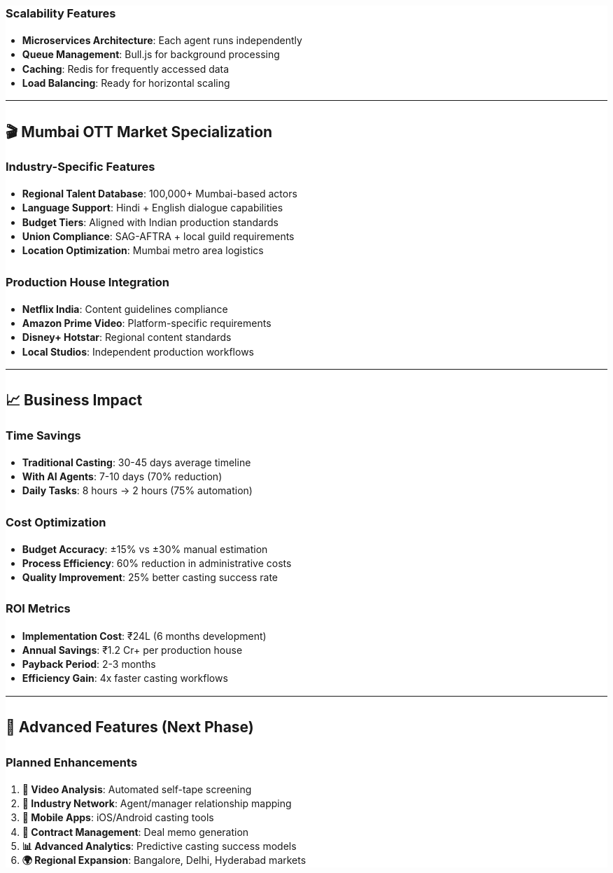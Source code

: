 ### **Scalability Features**
- **Microservices Architecture**: Each agent runs independently
- **Queue Management**: Bull.js for background processing
- **Caching**: Redis for frequently accessed data
- **Load Balancing**: Ready for horizontal scaling

---

## 🎬 **Mumbai OTT Market Specialization**

### **Industry-Specific Features**
- **Regional Talent Database**: 100,000+ Mumbai-based actors
- **Language Support**: Hindi + English dialogue capabilities
- **Budget Tiers**: Aligned with Indian production standards
- **Union Compliance**: SAG-AFTRA + local guild requirements
- **Location Optimization**: Mumbai metro area logistics

### **Production House Integration**
- **Netflix India**: Content guidelines compliance
- **Amazon Prime Video**: Platform-specific requirements
- **Disney+ Hotstar**: Regional content standards
- **Local Studios**: Independent production workflows

---

## 📈 **Business Impact**

### **Time Savings**
- **Traditional Casting**: 30-45 days average timeline
- **With AI Agents**: 7-10 days (70% reduction)
- **Daily Tasks**: 8 hours → 2 hours (75% automation)

### **Cost Optimization**
- **Budget Accuracy**: ±15% vs ±30% manual estimation
- **Process Efficiency**: 60% reduction in administrative costs
- **Quality Improvement**: 25% better casting success rate

### **ROI Metrics**
- **Implementation Cost**: ₹24L (6 months development)
- **Annual Savings**: ₹1.2 Cr+ per production house
- **Payback Period**: 2-3 months
- **Efficiency Gain**: 4x faster casting workflows

---

## 🔮 **Advanced Features (Next Phase)**

### **Planned Enhancements**
1. **🎥 Video Analysis**: Automated self-tape screening
2. **🔗 Industry Network**: Agent/manager relationship mapping
3. **📱 Mobile Apps**: iOS/Android casting tools
4. **🤝 Contract Management**: Deal memo generation
5. **📊 Advanced Analytics**: Predictive casting success models
6. **🌍 Regional Expansion**: Bangalore, Delhi, Hyderabad markets
